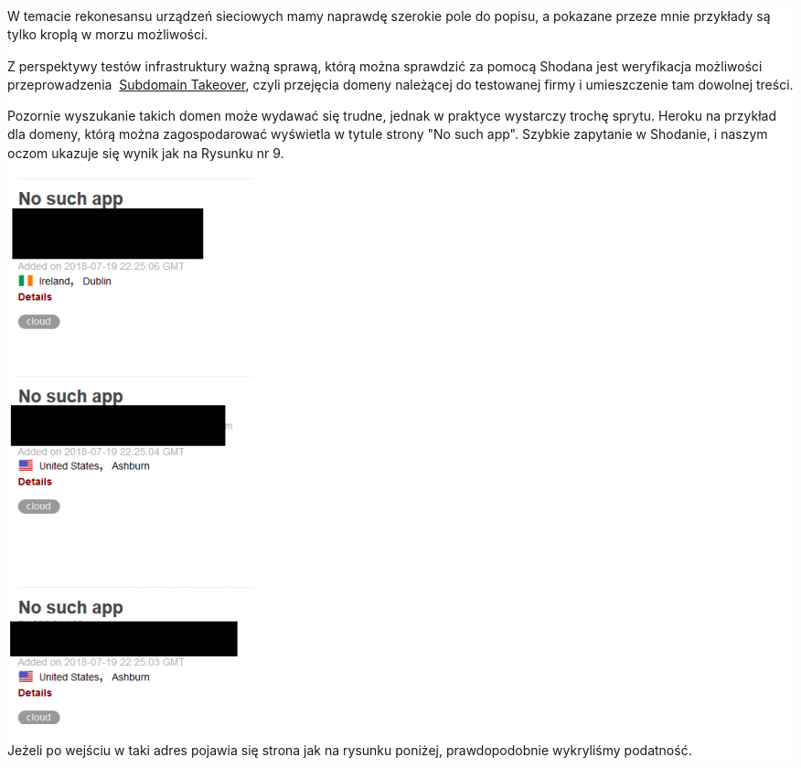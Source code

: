 W temacie rekonesansu urządzeń sieciowych mamy naprawdę szerokie pole do popisu, a pokazane przeze mnie przykłady są tylko kroplą w morzu możliwości.

Z perspektywy testów infrastruktury ważną sprawą, którą można sprawdzić za pomocą Shodana jest weryfikacja możliwości przeprowadzenia  [Subdomain Takeover](https://blog.sweepatic.com/subdomain-takeover-principles/), czyli przejęcia domeny należącej do testowanej firmy i umieszczenie tam dowolnej treści.

Pozornie wyszukanie takich domen może wydawać się trudne, jednak w praktyce wystarczy trochę sprytu. Heroku na przykład dla domeny, którą można zagospodarować wyświetla w tytule strony "No such app". Szybkie zapytanie w Shodanie, i naszym oczom ukazuje się wynik jak na Rysunku nr 9.

![Rysunek 9](../../../../../.gitbook/assets/e28a1aa8-43ac-4bcc-a6a3-2b103d621927/3ac2a7a2.png)

Jeżeli po wejściu w taki adres pojawia się strona jak na rysunku poniżej, prawdopodobnie wykryliśmy podatność.

